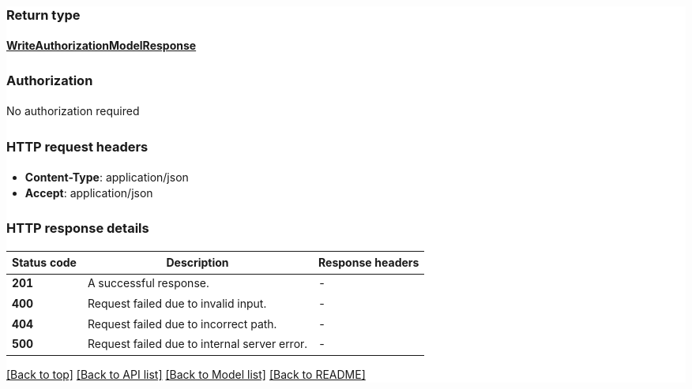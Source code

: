 ### Return type

[**WriteAuthorizationModelResponse**](WriteAuthorizationModelResponse.md)

### Authorization

No authorization required

### HTTP request headers

 - **Content-Type**: application/json
 - **Accept**: application/json


### HTTP response details

| Status code | Description | Response headers |
|-------------|-------------|------------------|
**201** | A successful response. |  -  |
**400** | Request failed due to invalid input. |  -  |
**404** | Request failed due to incorrect path. |  -  |
**500** | Request failed due to internal server error. |  -  |

[[Back to top]](#) [[Back to API list]](../README.md#documentation-for-api-endpoints) [[Back to Model list]](../README.md#documentation-for-models) [[Back to README]](../README.md)

